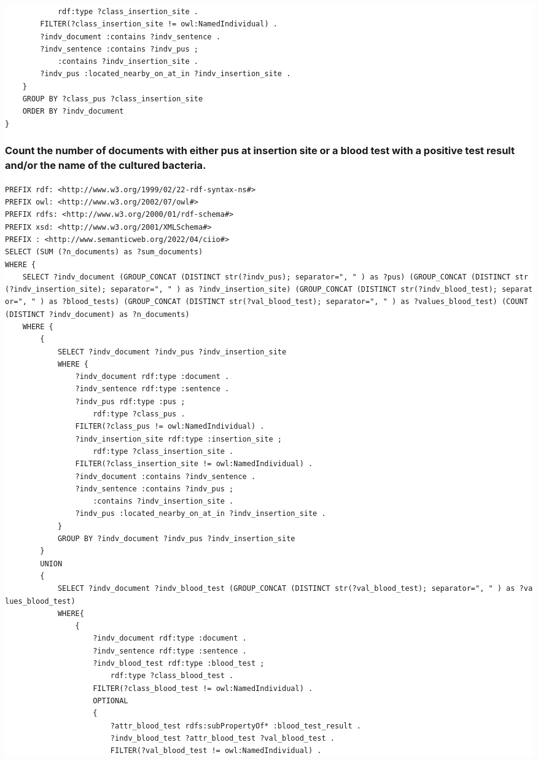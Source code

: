```sparql
			rdf:type ?class_insertion_site . 
		FILTER(?class_insertion_site != owl:NamedIndividual) .
		?indv_document :contains ?indv_sentence . 
		?indv_sentence :contains ?indv_pus ;
			:contains ?indv_insertion_site . 
		?indv_pus :located_nearby_on_at_in ?indv_insertion_site . 
	}
	GROUP BY ?class_pus ?class_insertion_site
	ORDER BY ?indv_document
}
```

### Count the number of documents with either pus at insertion site or a blood test with a positive test result and/or the name of the cultured bacteria. 
```sparql
PREFIX rdf: <http://www.w3.org/1999/02/22-rdf-syntax-ns#>
PREFIX owl: <http://www.w3.org/2002/07/owl#>
PREFIX rdfs: <http://www.w3.org/2000/01/rdf-schema#>
PREFIX xsd: <http://www.w3.org/2001/XMLSchema#>
PREFIX : <http://www.semanticweb.org/2022/04/ciio#>
SELECT (SUM (?n_documents) as ?sum_documents) 
WHERE {
	SELECT ?indv_document (GROUP_CONCAT (DISTINCT str(?indv_pus); separator=", " ) as ?pus) (GROUP_CONCAT (DISTINCT str(?indv_insertion_site); separator=", " ) as ?indv_insertion_site) (GROUP_CONCAT (DISTINCT str(?indv_blood_test); separator=", " ) as ?blood_tests) (GROUP_CONCAT (DISTINCT str(?val_blood_test); separator=", " ) as ?values_blood_test) (COUNT(DISTINCT ?indv_document) as ?n_documents)
	WHERE {
		{
			SELECT ?indv_document ?indv_pus ?indv_insertion_site 
			WHERE {
				?indv_document rdf:type :document .
				?indv_sentence rdf:type :sentence .
				?indv_pus rdf:type :pus ;
					rdf:type ?class_pus . 
				FILTER(?class_pus != owl:NamedIndividual) .
				?indv_insertion_site rdf:type :insertion_site ;
					rdf:type ?class_insertion_site . 
				FILTER(?class_insertion_site != owl:NamedIndividual) .
				?indv_document :contains ?indv_sentence . 
				?indv_sentence :contains ?indv_pus ;
					:contains ?indv_insertion_site . 
				?indv_pus :located_nearby_on_at_in ?indv_insertion_site . 
			}
			GROUP BY ?indv_document ?indv_pus ?indv_insertion_site 
		}
		UNION
		{
			SELECT ?indv_document ?indv_blood_test (GROUP_CONCAT (DISTINCT str(?val_blood_test); separator=", " ) as ?values_blood_test)
			WHERE{
				{
					?indv_document rdf:type :document .
					?indv_sentence rdf:type :sentence .
					?indv_blood_test rdf:type :blood_test ;
						rdf:type ?class_blood_test . 
					FILTER(?class_blood_test != owl:NamedIndividual) .
					OPTIONAL
					{
						?attr_blood_test rdfs:subPropertyOf* :blood_test_result . 
						?indv_blood_test ?attr_blood_test ?val_blood_test .
						FILTER(?val_blood_test != owl:NamedIndividual) .
```